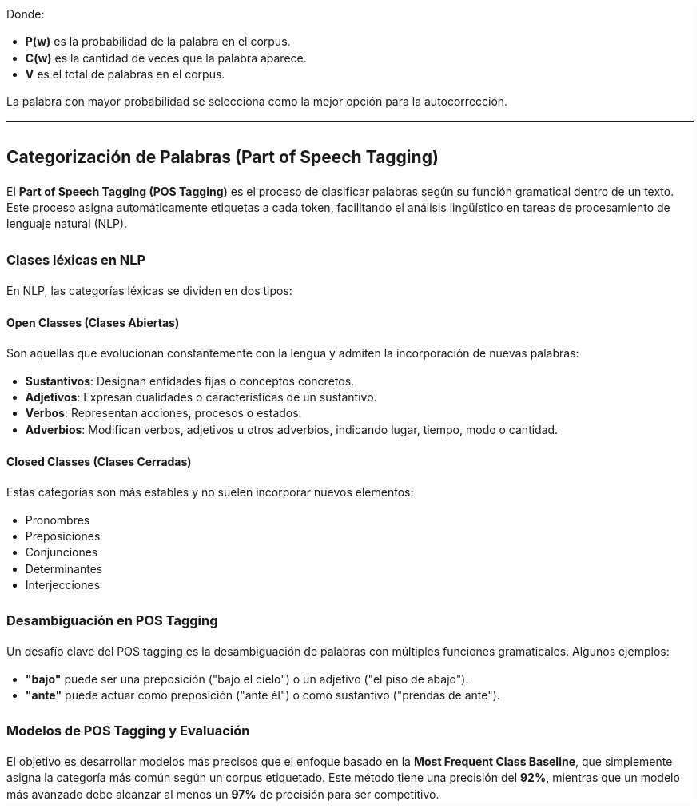 Donde:

- **P(w)** es la probabilidad de la palabra en el corpus.
- **C(w)** es la cantidad de veces que la palabra aparece.
- **V** es el total de palabras en el corpus.

La palabra con mayor probabilidad se selecciona como la mejor opción para la autocorrección.

---

## Categorización de Palabras (Part of Speech Tagging)

El **Part of Speech Tagging (POS Tagging)** es el proceso de clasificar palabras según su función gramatical dentro de un texto. Este proceso asigna automáticamente etiquetas a cada token, facilitando el análisis lingüístico en tareas de procesamiento de lenguaje natural (NLP).

### **Clases léxicas en NLP**

En NLP, las categorías léxicas se dividen en dos tipos:

#### **Open Classes (Clases Abiertas)**

Son aquellas que evolucionan constantemente con la lengua y admiten la incorporación de nuevas palabras:

- **Sustantivos**: Designan entidades fijas o conceptos concretos.
- **Adjetivos**: Expresan cualidades o características de un sustantivo.
- **Verbos**: Representan acciones, procesos o estados.
- **Adverbios**: Modifican verbos, adjetivos u otros adverbios, indicando lugar, tiempo, modo o cantidad.

#### **Closed Classes (Clases Cerradas)**

Estas categorías son más estables y no suelen incorporar nuevos elementos:

- Pronombres
- Preposiciones
- Conjunciones
- Determinantes
- Interjecciones

### **Desambiguación en POS Tagging**

Un desafío clave del POS tagging es la desambiguación de palabras con múltiples funciones gramaticales. Algunos ejemplos:

- **"bajo"** puede ser una preposición ("bajo el cielo") o un adjetivo ("el piso de abajo").
- **"ante"** puede actuar como preposición ("ante él") o como sustantivo ("prendas de ante").

### **Modelos de POS Tagging y Evaluación**

El objetivo es desarrollar modelos más precisos que el enfoque basado en la **Most Frequent Class Baseline**, que simplemente asigna la categoría más común según un corpus etiquetado. Este método tiene una precisión del **92%**, mientras que un modelo más avanzado debe alcanzar al menos un **97%** de precisión para ser competitivo.
